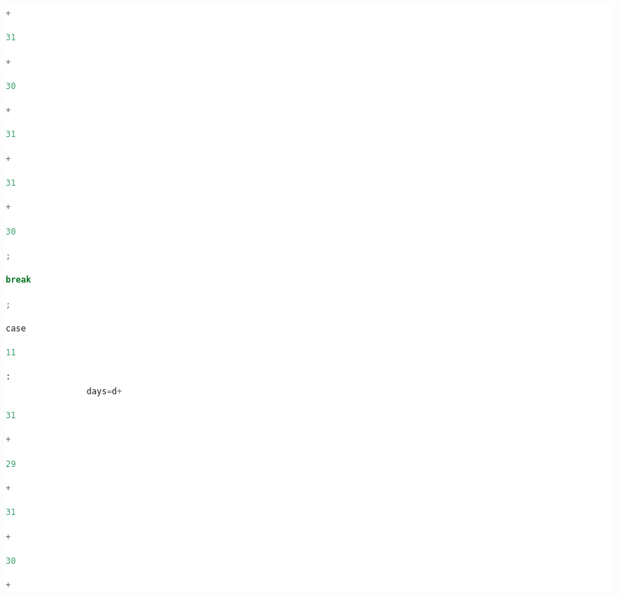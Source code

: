 ```python
+
```
```python
31
```
```python
+
```
```python
30
```
```python
+
```
```python
31
```
```python
+
```
```python
31
```
```python
+
```
```python
30
```
```python
;
```
```python
break
```
```python
;
```
```python
case
```
```python
11
```
```python
:
                days=d+
```
```python
31
```
```python
+
```
```python
29
```
```python
+
```
```python
31
```
```python
+
```
```python
30
```
```python
+
```